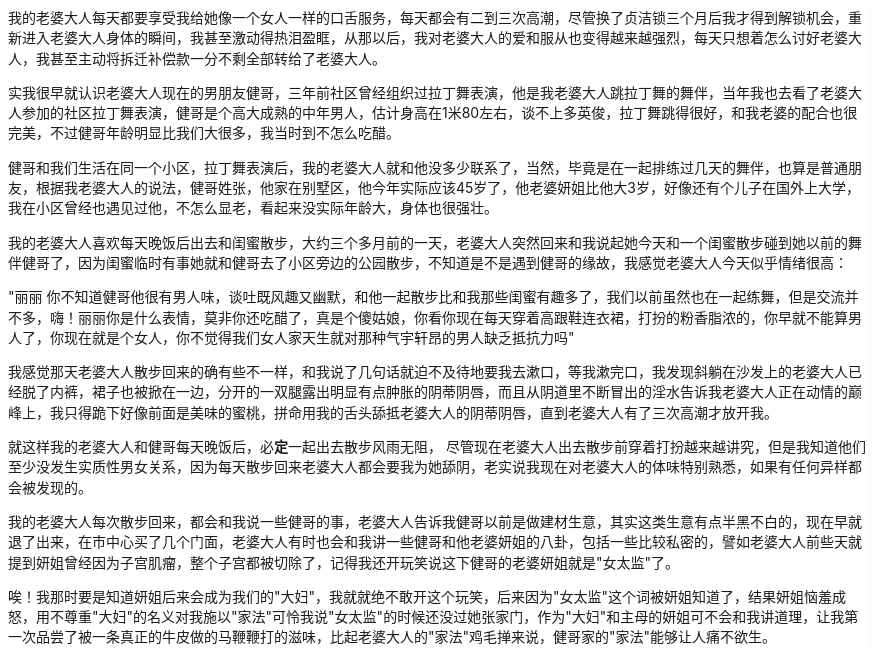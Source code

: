 





我的老婆大人每天都要享受我给她像一个女人一样的口舌服务，每天都会有二到三次高潮，尽管换了贞洁锁三个月后我才得到解锁机会，重新进入老婆大人身体的瞬间，我甚至激动得热泪盈眶，从那以后，我对老婆大人的爱和服从也变得越来越强烈，每天只想着怎么讨好老婆大人，我甚至主动将拆迁补偿款一分不剩全部转给了老婆大人。











实我很早就认识老婆大人现在的男朋友健哥，三年前社区曾经组织过拉丁舞表演，他是我老婆大人跳拉丁舞的舞伴，当年我也去看了老婆大人参加的社区拉丁舞表演，健哥是个高大成熟的中年男人，估计身高在1米80左右，谈不上多英俊，拉丁舞跳得很好，和我老婆的配合也很完美，不过健哥年龄明显比我们大很多，我当时到不怎么吃醋。







健哥和我们生活在同一个小区，拉丁舞表演后，我的老婆大人就和他没多少联系了，当然，毕竟是在一起排练过几天的舞伴，也算是普通朋友，根据我老婆大人的说法，健哥姓张，他家在别墅区，他今年实际应该45岁了，他老婆妍姐比他大3岁，好像还有个儿子在国外上大学，我在小区曾经也遇见过他，不怎么显老，看起来没实际年龄大，身体也很强壮。





我的老婆大人喜欢每天晚饭后出去和闺蜜散步，大约三个多月前的一天，老婆大人突然回来和我说起她今天和一个闺蜜散步碰到她以前的舞伴健哥了，因为闺蜜临时有事她就和健哥去了小区旁边的公园散步，不知道是不是遇到健哥的缘故，我感觉老婆大人今天似乎情绪很高：





"丽丽 你不知道健哥他很有男人味，谈吐既风趣又幽默，和他一起散步比和我那些闺蜜有趣多了，我们以前虽然也在一起练舞，但是交流并不多，嗨！丽丽你是什么表情，莫非你还吃醋了，真是个傻姑娘，你看你现在每天穿着高跟鞋连衣裙，打扮的粉香脂浓的，你早就不能算男人了，你现在就是个女人，你不觉得我们女人家天生就对那种气宇轩昂的男人缺乏抵抗力吗"





我感觉那天老婆大人散步回来的确有些不一样，和我说了几句话就迫不及待地要我去漱口，等我漱完口，我发现斜躺在沙发上的老婆大人已经脱了内裤，裙子也被掀在一边，分开的一双腿露出明显有点肿胀的阴蒂阴唇，而且从阴道里不断冒出的淫水告诉我老婆大人正在动情的巅峰上，我只得跪下好像前面是美味的蜜桃，拼命用我的舌头舔抵老婆大人的阴蒂阴唇，直到老婆大人有了三次高潮才放开我。







就这样我的老婆大人和健哥每天晚饭后，必**定**一起出去散步风雨无阻， 尽管现在老婆大人出去散步前穿着打扮越来越讲究，但是我知道他们至少没发生实质性男女关系，因为每天散步回来老婆大人都会要我为她舔阴，老实说我现在对老婆大人的体味特别熟悉，如果有任何异样都会被发现的。





我的老婆大人每次散步回来，都会和我说一些健哥的事，老婆大人告诉我健哥以前是做建材生意，其实这类生意有点半黑不白的，现在早就退了出来，在市中心买了几个门面，老婆大人有时也会和我讲一些健哥和他老婆妍姐的八卦，包括一些比较私密的，譬如老婆大人前些天就提到妍姐曾经因为子宫肌瘤，整个子宫都被切除了，记得我还开玩笑说这下健哥的老婆妍姐就是"女太监"了。





唉！我那时要是知道妍姐后来会成为我们的"大妇"，我就就绝不敢开这个玩笑，后来因为"女太监"这个词被妍姐知道了，结果妍姐恼羞成怒，用不尊重"大妇"的名义对我施以"家法"可怜我说"女太监"的时候还没过她张家门，作为"大妇"和主母的妍姐可不会和我讲道理，让我第一次品尝了被一条真正的牛皮做的马鞭鞭打的滋味，比起老婆大人的"家法"鸡毛掸来说，健哥家的"家法"能够让人痛不欲生。



